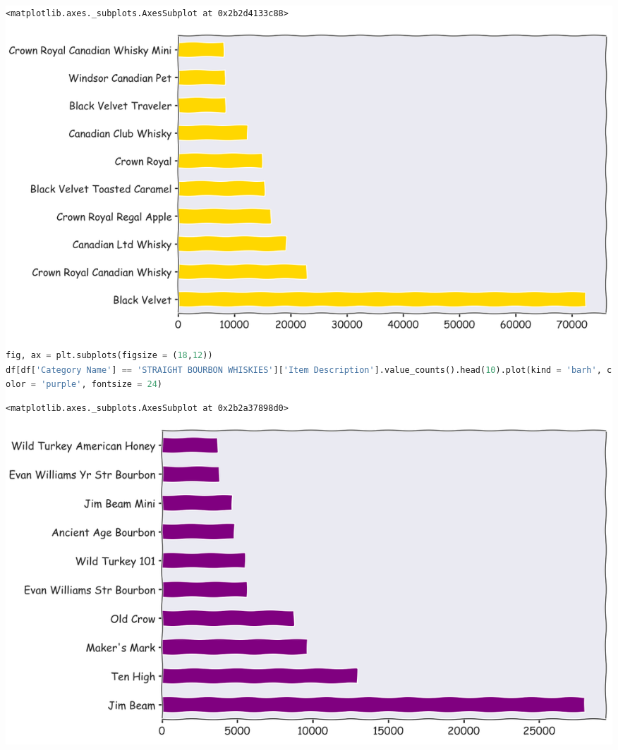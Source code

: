     <matplotlib.axes._subplots.AxesSubplot at 0x2b2d4133c88>




![png](Project%202%20Ravi%20Mehta_files/Project%202%20Ravi%20Mehta_22_1.png)



```python
fig, ax = plt.subplots(figsize = (18,12))
df[df['Category Name'] == 'STRAIGHT BOURBON WHISKIES']['Item Description'].value_counts().head(10).plot(kind = 'barh', color = 'purple', fontsize = 24)
```




    <matplotlib.axes._subplots.AxesSubplot at 0x2b2a37898d0>




![png](Project%202%20Ravi%20Mehta_files/Project%202%20Ravi%20Mehta_23_1.png)
